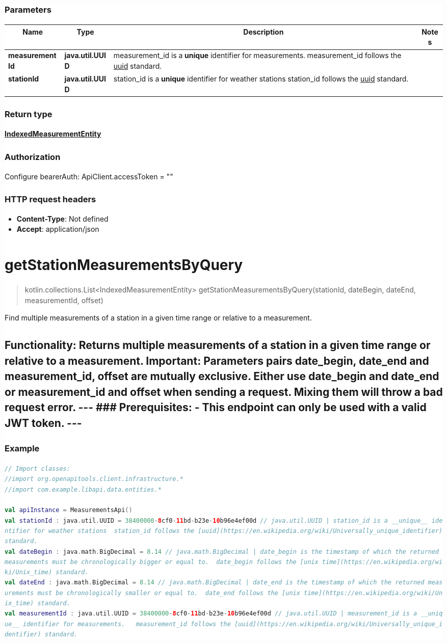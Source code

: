 ### Parameters

Name | Type | Description  | Notes
------------- | ------------- | ------------- | -------------
 **measurementId** | **java.util.UUID**| measurement_id is a __unique__ identifier for measurements.   measurement_id follows the [uuid](https://en.wikipedia.org/wiki/Universally_unique_identifier) standard.  |
 **stationId** | **java.util.UUID**| station_id is a __unique__ identifier for weather stations  station_id follows the [uuid](https://en.wikipedia.org/wiki/Universally_unique_identifier) standard.  |

### Return type

[**IndexedMeasurementEntity**](IndexedMeasurementEntity.md)

### Authorization


Configure bearerAuth:
    ApiClient.accessToken = ""

### HTTP request headers

 - **Content-Type**: Not defined
 - **Accept**: application/json

<a name="getStationMeasurementsByQuery"></a>
# **getStationMeasurementsByQuery**
> kotlin.collections.List&lt;IndexedMeasurementEntity&gt; getStationMeasurementsByQuery(stationId, dateBegin, dateEnd, measurementId, offset)

Find multiple measurements of a station in a given time range or relative to a measurement.

## Functionality:  Returns __multiple__ measurements of a station in a given time range or relative to a measurement.  __Important__: Parameters pairs date_begin, date_end and measurement_id, offset are mutually exclusive. Either use date_begin and date_end or measurement_id and offset when sending a request. Mixing them will throw a bad request error.  --- ### Prerequisites:   - This endpoint can only be used with a valid JWT token. --- 

### Example
```kotlin
// Import classes:
//import org.openapitools.client.infrastructure.*
//import com.example.libapi.data.entities.*

val apiInstance = MeasurementsApi()
val stationId : java.util.UUID = 38400000-8cf0-11bd-b23e-10b96e4ef00d // java.util.UUID | station_id is a __unique__ identifier for weather stations  station_id follows the [uuid](https://en.wikipedia.org/wiki/Universally_unique_identifier) standard. 
val dateBegin : java.math.BigDecimal = 8.14 // java.math.BigDecimal | date_begin is the timestamp of which the returned measurements must be chronologically bigger or equal to.  date_begin follows the [unix time](https://en.wikipedia.org/wiki/Unix_time) standard. 
val dateEnd : java.math.BigDecimal = 8.14 // java.math.BigDecimal | date_end is the timestamp of which the returned measurements must be chronologically smaller or equal to.  date_end follows the [unix time](https://en.wikipedia.org/wiki/Unix_time) standard. 
val measurementId : java.util.UUID = 38400000-8cf0-11bd-b23e-10b96e4ef00d // java.util.UUID | measurement_id is a __unique__ identifier for measurements.   measurement_id follows the [uuid](https://en.wikipedia.org/wiki/Universally_unique_identifier) standard. 
```